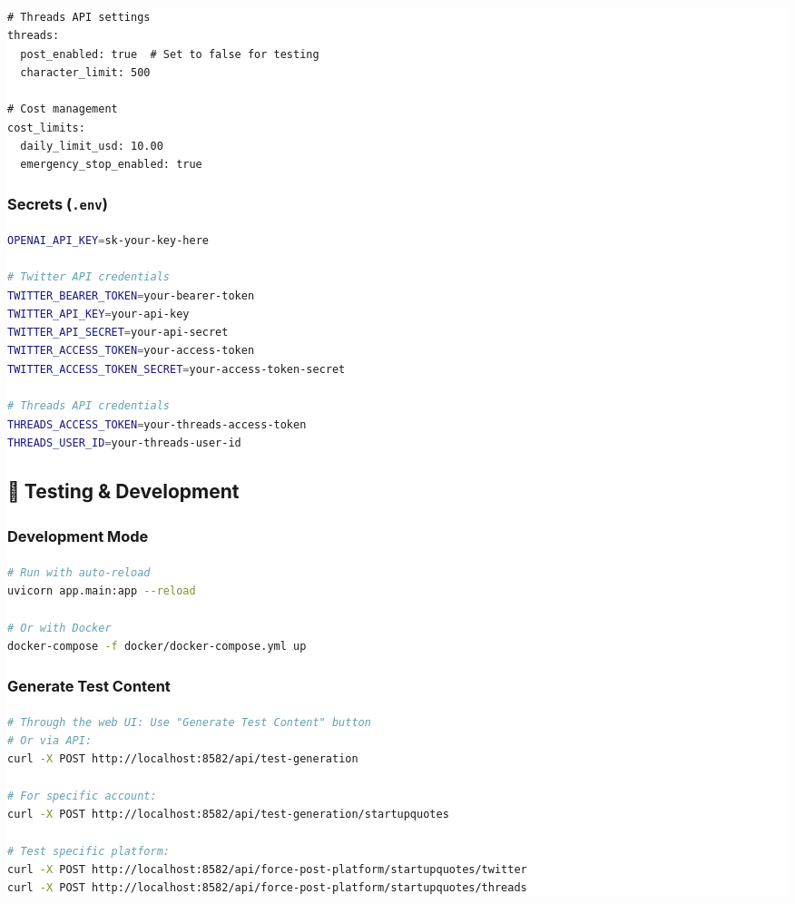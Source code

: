```
# Threads API settings
threads:
  post_enabled: true  # Set to false for testing
  character_limit: 500

# Cost management
cost_limits:
  daily_limit_usd: 10.00
  emergency_stop_enabled: true
```

### Secrets (`.env`)
```bash
OPENAI_API_KEY=sk-your-key-here

# Twitter API credentials
TWITTER_BEARER_TOKEN=your-bearer-token
TWITTER_API_KEY=your-api-key
TWITTER_API_SECRET=your-api-secret
TWITTER_ACCESS_TOKEN=your-access-token
TWITTER_ACCESS_TOKEN_SECRET=your-access-token-secret

# Threads API credentials
THREADS_ACCESS_TOKEN=your-threads-access-token
THREADS_USER_ID=your-threads-user-id
```

## 🧪 Testing & Development

### Development Mode
```bash
# Run with auto-reload
uvicorn app.main:app --reload

# Or with Docker
docker-compose -f docker/docker-compose.yml up
```

### Generate Test Content
```bash
# Through the web UI: Use "Generate Test Content" button
# Or via API:
curl -X POST http://localhost:8582/api/test-generation

# For specific account:
curl -X POST http://localhost:8582/api/test-generation/startupquotes

# Test specific platform:
curl -X POST http://localhost:8582/api/force-post-platform/startupquotes/twitter
curl -X POST http://localhost:8582/api/force-post-platform/startupquotes/threads
```
